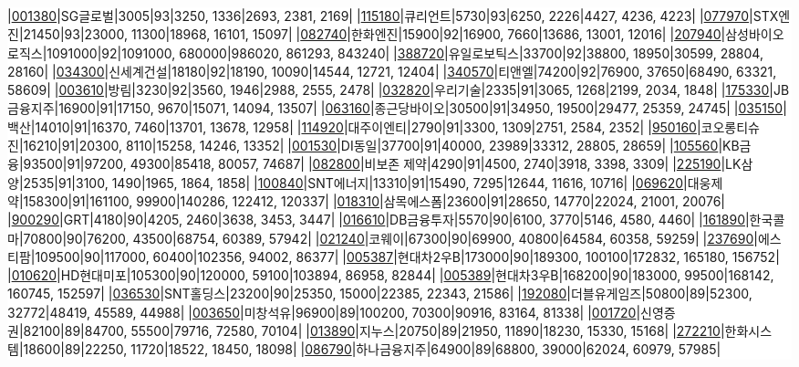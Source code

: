 |[001380](https://finance.daum.net/quotes/A001380)|SG글로벌|3005|93|3250, 1336|2693, 2381, 2169|
|[115180](https://finance.daum.net/quotes/A115180)|큐리언트|5730|93|6250, 2226|4427, 4236, 4223|
|[077970](https://finance.daum.net/quotes/A077970)|STX엔진|21450|93|23000, 11300|18968, 16101, 15097|
|[082740](https://finance.daum.net/quotes/A082740)|한화엔진|15900|92|16900, 7660|13686, 13001, 12016|
|[207940](https://finance.daum.net/quotes/A207940)|삼성바이오로직스|1091000|92|1091000, 680000|986020, 861293, 843240|
|[388720](https://finance.daum.net/quotes/A388720)|유일로보틱스|33700|92|38800, 18950|30599, 28804, 28160|
|[034300](https://finance.daum.net/quotes/A034300)|신세계건설|18180|92|18190, 10090|14544, 12721, 12404|
|[340570](https://finance.daum.net/quotes/A340570)|티앤엘|74200|92|76900, 37650|68490, 63321, 58609|
|[003610](https://finance.daum.net/quotes/A003610)|방림|3230|92|3560, 1946|2988, 2555, 2478|
|[032820](https://finance.daum.net/quotes/A032820)|우리기술|2335|91|3065, 1268|2199, 2034, 1848|
|[175330](https://finance.daum.net/quotes/A175330)|JB금융지주|16900|91|17150, 9670|15071, 14094, 13507|
|[063160](https://finance.daum.net/quotes/A063160)|종근당바이오|30500|91|34950, 19500|29477, 25359, 24745|
|[035150](https://finance.daum.net/quotes/A035150)|백산|14010|91|16370, 7460|13701, 13678, 12958|
|[114920](https://finance.daum.net/quotes/A114920)|대주이엔티|2790|91|3300, 1309|2751, 2584, 2352|
|[950160](https://finance.daum.net/quotes/A950160)|코오롱티슈진|16210|91|20300, 8110|15258, 14246, 13352|
|[001530](https://finance.daum.net/quotes/A001530)|DI동일|37700|91|40000, 23989|33312, 28805, 28659|
|[105560](https://finance.daum.net/quotes/A105560)|KB금융|93500|91|97200, 49300|85418, 80057, 74687|
|[082800](https://finance.daum.net/quotes/A082800)|비보존 제약|4290|91|4500, 2740|3918, 3398, 3309|
|[225190](https://finance.daum.net/quotes/A225190)|LK삼양|2535|91|3100, 1490|1965, 1864, 1858|
|[100840](https://finance.daum.net/quotes/A100840)|SNT에너지|13310|91|15490, 7295|12644, 11616, 10716|
|[069620](https://finance.daum.net/quotes/A069620)|대웅제약|158300|91|161100, 99900|140286, 122412, 120337|
|[018310](https://finance.daum.net/quotes/A018310)|삼목에스폼|23600|91|28650, 14770|22024, 21001, 20076|
|[900290](https://finance.daum.net/quotes/A900290)|GRT|4180|90|4205, 2460|3638, 3453, 3447|
|[016610](https://finance.daum.net/quotes/A016610)|DB금융투자|5570|90|6100, 3770|5146, 4580, 4460|
|[161890](https://finance.daum.net/quotes/A161890)|한국콜마|70800|90|76200, 43500|68754, 60389, 57942|
|[021240](https://finance.daum.net/quotes/A021240)|코웨이|67300|90|69900, 40800|64584, 60358, 59259|
|[237690](https://finance.daum.net/quotes/A237690)|에스티팜|109500|90|117000, 60400|102356, 94002, 86377|
|[005387](https://finance.daum.net/quotes/A005387)|현대차2우B|173000|90|189300, 100100|172832, 165180, 156752|
|[010620](https://finance.daum.net/quotes/A010620)|HD현대미포|105300|90|120000, 59100|103894, 86958, 82844|
|[005389](https://finance.daum.net/quotes/A005389)|현대차3우B|168200|90|183000, 99500|168142, 160745, 152597|
|[036530](https://finance.daum.net/quotes/A036530)|SNT홀딩스|23200|90|25350, 15000|22385, 22343, 21586|
|[192080](https://finance.daum.net/quotes/A192080)|더블유게임즈|50800|89|52300, 32772|48419, 45589, 44988|
|[003650](https://finance.daum.net/quotes/A003650)|미창석유|96900|89|100200, 70300|90916, 83164, 81338|
|[001720](https://finance.daum.net/quotes/A001720)|신영증권|82100|89|84700, 55500|79716, 72580, 70104|
|[013890](https://finance.daum.net/quotes/A013890)|지누스|20750|89|21950, 11890|18230, 15330, 15168|
|[272210](https://finance.daum.net/quotes/A272210)|한화시스템|18600|89|22250, 11720|18522, 18450, 18098|
|[086790](https://finance.daum.net/quotes/A086790)|하나금융지주|64900|89|68800, 39000|62024, 60979, 57985|